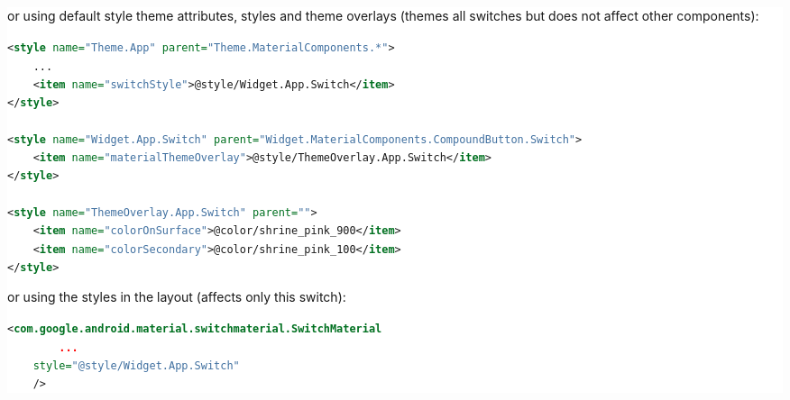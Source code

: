 or using default style theme attributes, styles and theme overlays (themes all
switches but does not affect other components):

```xml
<style name="Theme.App" parent="Theme.MaterialComponents.*">
    ...
    <item name="switchStyle">@style/Widget.App.Switch</item>
</style>

<style name="Widget.App.Switch" parent="Widget.MaterialComponents.CompoundButton.Switch">
    <item name="materialThemeOverlay">@style/ThemeOverlay.App.Switch</item>
</style>

<style name="ThemeOverlay.App.Switch" parent="">
    <item name="colorOnSurface">@color/shrine_pink_900</item>
    <item name="colorSecondary">@color/shrine_pink_100</item>
</style>
```

or using the styles in the layout (affects only this switch):

```xml
<com.google.android.material.switchmaterial.SwitchMaterial
        ...
    style="@style/Widget.App.Switch"
    />
```
